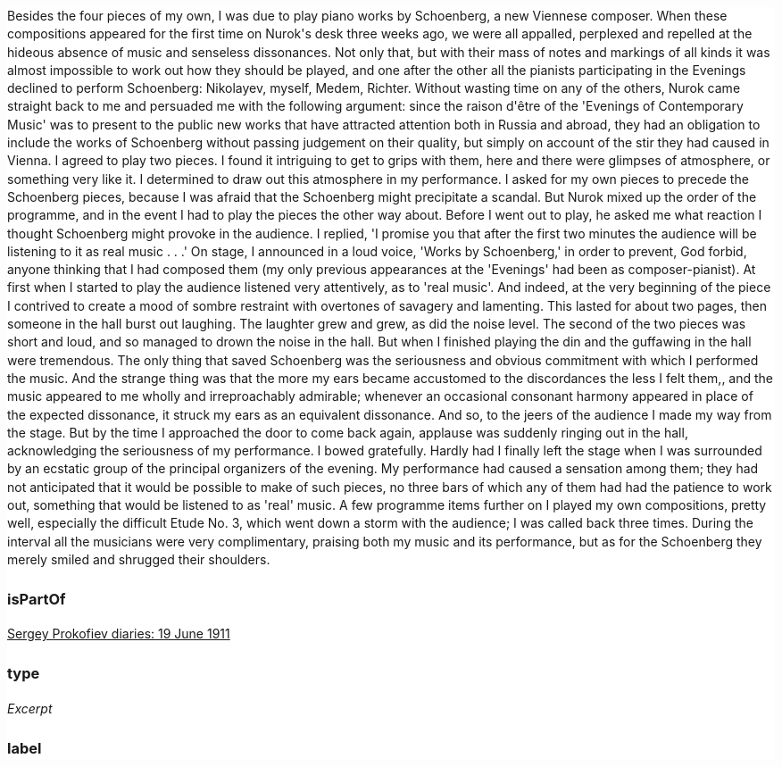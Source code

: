 <p>Besides the four pieces of my own, I was due to play piano works by Schoenberg, a new Viennese composer. When these compositions appeared for the first time on Nurok's desk three weeks ago, we were all appalled, perplexed and repelled at the hideous absence of music and senseless dissonances. Not only that, but with their mass of notes and markings of all kinds it was almost impossible to work out how they should be played, and one after the other all the pianists participating in the Evenings declined to perform Schoenberg: Nikolayev, myself, Medem, Richter. Without wasting time on any of the others, Nurok came straight back to me and persuaded me with the following argument: since the raison d'&ecirc;tre of the 'Evenings of Contemporary Music' was to present to the public new works that have attracted attention both in Russia and abroad, they had an obligation to include the works of Schoenberg without passing judgement on their quality, but simply on account of the stir they had caused in Vienna. I agreed to play two pieces. I found it intriguing to get to grips with them, here and there were glimpses of atmosphere, or something very like it. I determined to draw out this atmosphere in my performance. I asked for my own pieces to precede the Schoenberg pieces, because I was afraid that the Schoenberg might precipitate a scandal. But Nurok mixed up the order of the programme, and in the event I had to play the pieces the other way about. Before I went out to play, he asked me what reaction I thought Schoenberg might provoke in the audience. I replied, 'I promise you that after the first two minutes the audience will be listening to it as real music . . .' On stage, I announced in a loud voice, 'Works by Schoenberg,' in order to prevent, God forbid, anyone thinking that I had composed them (my only previous appearances at the 'Evenings' had been as composer-pianist). At first when I started to play the audience listened very attentively, as to 'real music'. And indeed, at the very beginning of the piece I contrived to create a mood of sombre restraint with overtones of savagery and lamenting. This lasted for about two pages, then someone in the hall burst out laughing. The laughter grew and grew, as did the noise level. The second of the two pieces was short and loud, and so managed to drown the noise in the hall. But when I finished playing the din and the guffawing in the hall were tremendous. The only thing that saved Schoenberg was the seriousness and obvious commitment with which I performed the music. And the strange thing was that the more my ears became accustomed to the discordances the less I felt them,, and the music appeared to me wholly and irreproachably admirable; whenever an occasional consonant harmony appeared in place of the expected dissonance, it struck my ears as an equivalent dissonance. And so, to the jeers of the audience I made my way from the stage. But by the time I approached the door to come back again, applause was suddenly ringing out in the hall, acknowledging the seriousness of my performance. I bowed gratefully. Hardly had I finally left the stage when I was surrounded by an ecstatic group of the principal organizers of the evening. My performance had caused a sensation among them; they had not anticipated that it would be possible to make of such pieces, no three bars of which any of them had had the patience to work out, something that would be listened to as 'real' music. A few programme items further on I played my own compositions, pretty well, especially the difficult Etude No. 3, which went down a storm with the audience; I was called back three times. During the interval all the musicians were very complimentary, praising both my music and its performance, but as for the Schoenberg they merely smiled and shrugged their shoulders.</p>

### isPartOf


[Sergey Prokofiev diaries: 19 June 1911](#Sergey-Prokofiev-diaries-19-June-1911)

### type


*Excerpt*

### label

